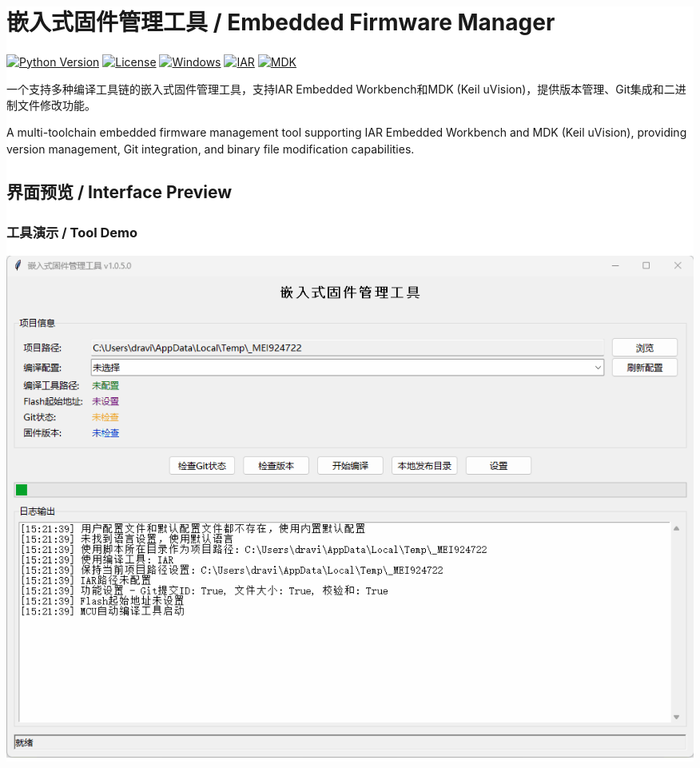 # 嵌入式固件管理工具 / Embedded Firmware Manager

[![Python Version](https://img.shields.io/badge/python-3.7+-blue.svg)](https://python.org)
[![License](https://img.shields.io/badge/license-MIT-green.svg)](LICENSE.md)
[![Windows](https://img.shields.io/badge/platform-Windows-lightgrey.svg)](https://www.microsoft.com/windows)
[![IAR](https://img.shields.io/badge/IAR-Embedded%20Workbench-orange.svg)](https://www.iar.com/iar-embedded-workbench/)
[![MDK](https://img.shields.io/badge/MDK-Keil%20uVision-blue.svg)](https://www.keil.com/mdk5/)

一个支持多种编译工具链的嵌入式固件管理工具，支持IAR Embedded Workbench和MDK (Keil uVision)，提供版本管理、Git集成和二进制文件修改功能。

A multi-toolchain embedded firmware management tool supporting IAR Embedded Workbench and MDK (Keil uVision), providing version management, Git integration, and binary file modification capabilities.

## 界面预览 / Interface Preview

### 工具演示 / Tool Demo
![嵌入式固件管理工具演示](./screenshot/efm.gif)
